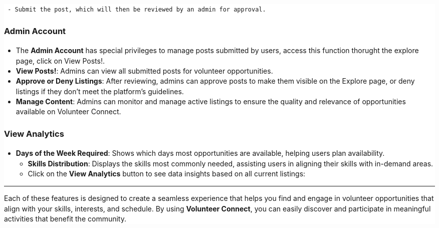      - Submit the post, which will then be reviewed by an admin for approval.

### **Admin Account**
   - The **Admin Account** has special privileges to manage posts submitted by users, access this function thorught the explore page, click on View Posts!.
   - **View Posts!**: Admins can view all submitted posts for volunteer opportunities.
   - **Approve or Deny Listings**: After reviewing, admins can approve posts to make them visible on the Explore page, or deny listings if they don’t meet the platform’s guidelines.
   - **Manage Content**: Admins can monitor and manage active listings to ensure the quality and relevance of opportunities available on Volunteer Connect.

### **View Analytics**
 - **Days of the Week Required**: Shows which days most opportunities are available, helping users plan availability.
    - **Skills Distribution**: Displays the skills most commonly needed, assisting users in aligning their skills with in-demand areas.
    - Click on the **View Analytics** button to see data insights based on all current listings:

---

Each of these features is designed to create a seamless experience that helps you find and engage in volunteer opportunities that align with your skills, interests, and schedule. By using **Volunteer Connect**, you can easily discover and participate in meaningful activities that benefit the community.


